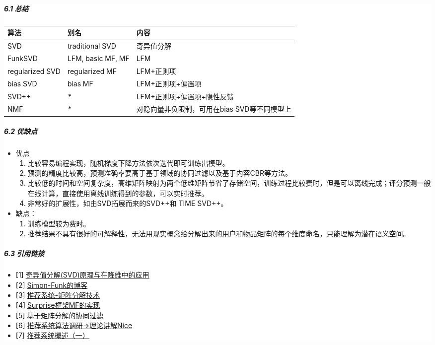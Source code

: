 ##### 6.1 总结
|算法 | 别名 | 内容|
|:---|:---|:---|
|SVD | traditional SVD | 奇异值分解|
|FunkSVD | LFM, basic MF, MF | LFM|
|regularized SVD | regularized MF | LFM+正则项|
|bias SVD | bias MF | LFM+正则项+偏置项|
|SVD++ | * | LFM+正则项+偏置项+隐性反馈|
|NMF | * | 对隐向量非负限制，可用在bias SVD等不同模型上|

##### 6.2 优缺点
+ 优点
    1. 比较容易编程实现，随机梯度下降方法依次迭代即可训练出模型。
    2. 预测的精度比较高，预测准确率要高于基于领域的协同过滤以及基于内容CBR等方法。
    3. 比较低的时间和空间复杂度，高维矩阵映射为两个低维矩阵节省了存储空间，训练过程比较费时，但是可以离线完成；评分预测一般在线计算，直接使用离线训练得到的参数，可以实时推荐。
    4. 非常好的扩展性，如由SVD拓展而来的SVD++和 TIME SVD++。
+ 缺点：
    1. 训练模型较为费时。
    2. 推荐结果不具有很好的可解释性，无法用现实概念给分解出来的用户和物品矩阵的每个维度命名，只能理解为潜在语义空间。

##### 6.3 引用链接
- [1] [奇异值分解(SVD)原理与在降维中的应用](https://www.cnblogs.com/pinard/p/6251584.html)
- [2] [Simon-Funk的博客](https://sifter.org/~simon/journal/20061211.html)
- [3] [推荐系统-矩阵分解技术](http://freewill.top/2017/03/07/机器学习算法系列（13）：推荐系统（3）——矩阵分解技术/)
- [4] [Surprise框架MF的实现](https://surprise.readthedocs.io/en/stable/matrix_factorization.html)
- [5] [基于矩阵分解的协同过滤](https://mathpretty.com/11495.html)
- [6] [推荐系统算法调研->理论讲解Nice](http://xtf615.com/2018/05/03/recommender-system-survey/)
- [7] [推荐系统概述（一）](https://hellojamest.github.io/2019/05/19/推荐系统概述（一）/)
